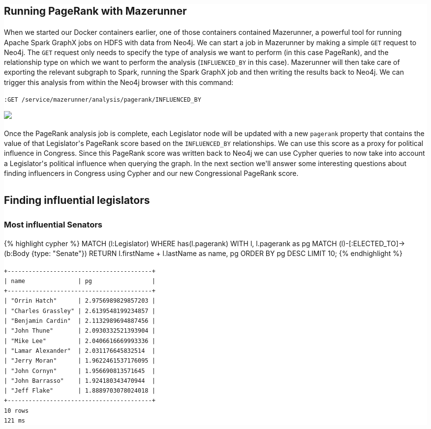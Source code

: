 ## Running PageRank with Mazerunner

When we started our Docker containers earlier, one of those containers contained Mazerunner, a powerful tool for running Apache Spark GraphX jobs on HDFS with data from Neo4j. We can start a job in Mazerunner by making a simple `GET` request to Neo4j. The `GET` request only needs to specify the type of analysis we want to perform (in this case PageRank), and the relationship type on which we want to perform the analysis (`INFLUENCED_BY` in this case). Mazerunner will then take care of exporting the relevant subgraph to Spark, running the Spark GraphX job and then writing the results back to Neo4j. We can trigger this analysis from within the Neo4j browser with this command:

```
:GET /service/mazerunner/analysis/pagerank/INFLUENCED_BY
```

![](/public/img/pagerank2.gif)

Once the PageRank analysis job is complete, each Legislator node will be updated with a new `pagerank` property that contains the value of that Legislator's PageRank score based on the `INFLUENCED_BY` relationships. We can use this score as a proxy for political influence in Congress. Since this PageRank score was written back to Neo4j we can use Cypher queries to now take into account a Legislator's political influence when querying the graph. In the next section we'll answer some interesting questions about finding influencers in Congress using Cypher and our new Congressional PageRank score.

## Finding influential legislators

### Most influential Senators

{% highlight cypher %}
MATCH (l:Legislator) WHERE has(l.pagerank) WITH l, l.pagerank as pg
MATCH (l)-[:ELECTED_TO]->(b:Body {type: "Senate"})
RETURN l.firstName + l.lastName as name, pg ORDER BY pg DESC LIMIT 10;
{% endhighlight %}

~~~
+-----------------------------------------+
| name               | pg                 |
+-----------------------------------------+
| "Orrin Hatch"      | 2.9756989829857203 |
| "Charles Grassley" | 2.6139548199234857 |
| "Benjamin Cardin"  | 2.1132989694887456 |
| "John Thune"       | 2.0930332521393904 |
| "Mike Lee"         | 2.0406616669993336 |
| "Lamar Alexander"  | 2.031176645832514  |
| "Jerry Moran"      | 1.9622461537176095 |
| "John Cornyn"      | 1.956690813571645  |
| "John Barrasso"    | 1.924180343470944  |
| "Jeff Flake"       | 1.8889703078024018 |
+-----------------------------------------+
10 rows
121 ms
~~~
